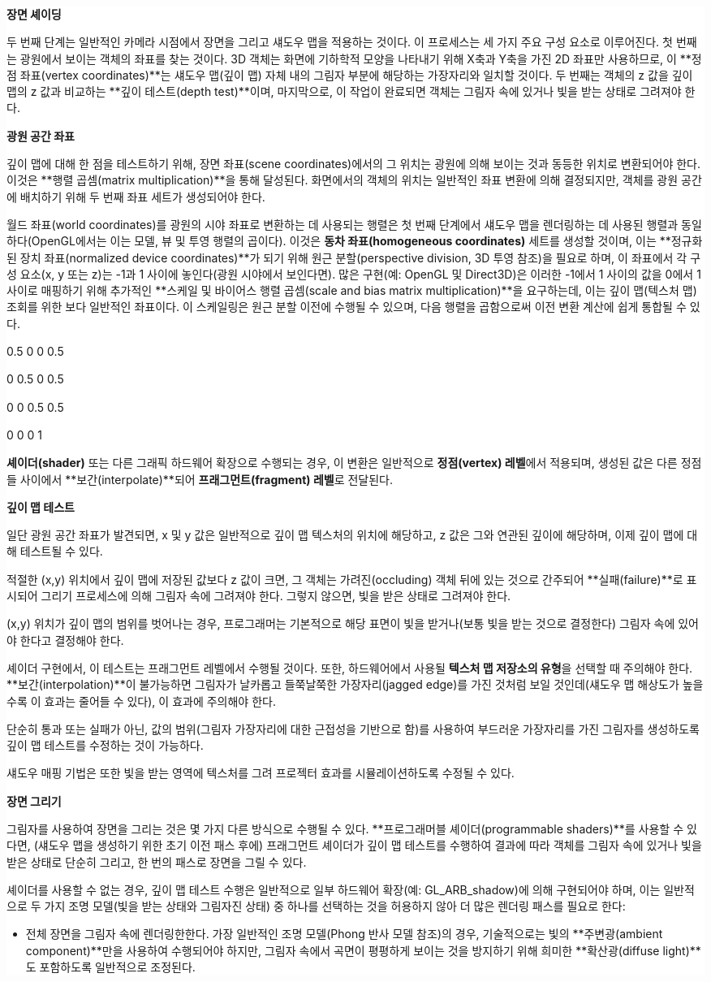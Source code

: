**장면 셰이딩**

두 번째 단계는 일반적인 카메라 시점에서 장면을 그리고 섀도우 맵을 적용하는 것이다. 이 프로세스는 세 가지 주요 구성 요소로 이루어진다. 첫 번째는 광원에서 보이는 객체의 좌표를 찾는 것이다. 3D 객체는 화면에 기하학적 모양을 나타내기 위해 X축과 Y축을 가진 2D 좌표만 사용하므로, 이 **정점 좌표(vertex coordinates)**는 섀도우 맵(깊이 맵) 자체 내의 그림자 부분에 해당하는 가장자리와 일치할 것이다. 두 번째는 객체의 z 값을 깊이 맵의 z 값과 비교하는 **깊이 테스트(depth test)**이며, 마지막으로, 이 작업이 완료되면 객체는 그림자 속에 있거나 빛을 받는 상태로 그려져야 한다.

**광원 공간 좌표**

깊이 맵에 대해 한 점을 테스트하기 위해, 장면 좌표(scene coordinates)에서의 그 위치는 광원에 의해 보이는 것과 동등한 위치로 변환되어야 한다. 이것은 **행렬 곱셈(matrix multiplication)**을 통해 달성된다. 화면에서의 객체의 위치는 일반적인 좌표 변환에 의해 결정되지만, 객체를 광원 공간에 배치하기 위해 두 번째 좌표 세트가 생성되어야 한다.

월드 좌표(world coordinates)를 광원의 시야 좌표로 변환하는 데 사용되는 행렬은 첫 번째 단계에서 섀도우 맵을 렌더링하는 데 사용된 행렬과 동일하다(OpenGL에서는 이는 모델, 뷰 및 투영 행렬의 곱이다). 이것은 **동차 좌표(homogeneous coordinates)** 세트를 생성할 것이며, 이는 **정규화된 장치 좌표(normalized device coordinates)**가 되기 위해 원근 분할(perspective division, 3D 투영 참조)을 필요로 하며, 이 좌표에서 각 구성 요소(x, y 또는 z)는 -1과 1 사이에 놓인다(광원 시야에서 보인다면). 많은 구현(예: OpenGL 및 Direct3D)은 이러한 -1에서 1 사이의 값을 0에서 1 사이로 매핑하기 위해 추가적인 **스케일 및 바이어스 행렬 곱셈(scale and bias matrix multiplication)**을 요구하는데, 이는 깊이 맵(텍스처 맵) 조회를 위한 보다 일반적인 좌표이다. 이 스케일링은 원근 분할 이전에 수행될 수 있으며, 다음 행렬을 곱함으로써 이전 변환 계산에 쉽게 통합될 수 있다.

0.5 0 0 0.5

0 0.5 0 0.5

0 0 0.5 0.5

0 0 0 1

**셰이더(shader)** 또는 다른 그래픽 하드웨어 확장으로 수행되는 경우, 이 변환은 일반적으로 **정점(vertex) 레벨**에서 적용되며, 생성된 값은 다른 정점들 사이에서 **보간(interpolate)**되어 **프래그먼트(fragment) 레벨**로 전달된다.

**깊이 맵 테스트**

일단 광원 공간 좌표가 발견되면, x 및 y 값은 일반적으로 깊이 맵 텍스처의 위치에 해당하고, z 값은 그와 연관된 깊이에 해당하며, 이제 깊이 맵에 대해 테스트될 수 있다.

적절한 (x,y) 위치에서 깊이 맵에 저장된 값보다 z 값이 크면, 그 객체는 가려진(occluding) 객체 뒤에 있는 것으로 간주되어 **실패(failure)**로 표시되어 그리기 프로세스에 의해 그림자 속에 그려져야 한다. 그렇지 않으면, 빛을 받은 상태로 그려져야 한다.

(x,y) 위치가 깊이 맵의 범위를 벗어나는 경우, 프로그래머는 기본적으로 해당 표면이 빛을 받거나(보통 빛을 받는 것으로 결정한다) 그림자 속에 있어야 한다고 결정해야 한다.

셰이더 구현에서, 이 테스트는 프래그먼트 레벨에서 수행될 것이다. 또한, 하드웨어에서 사용될 **텍스처 맵 저장소의 유형**을 선택할 때 주의해야 한다. **보간(interpolation)**이 불가능하면 그림자가 날카롭고 들쭉날쭉한 가장자리(jagged edge)를 가진 것처럼 보일 것인데(섀도우 맵 해상도가 높을수록 이 효과는 줄어들 수 있다), 이 효과에 주의해야 한다.

단순히 통과 또는 실패가 아닌, 값의 범위(그림자 가장자리에 대한 근접성을 기반으로 함)를 사용하여 부드러운 가장자리를 가진 그림자를 생성하도록 깊이 맵 테스트를 수정하는 것이 가능하다.

섀도우 매핑 기법은 또한 빛을 받는 영역에 텍스처를 그려 프로젝터 효과를 시뮬레이션하도록 수정될 수 있다.

**장면 그리기**

그림자를 사용하여 장면을 그리는 것은 몇 가지 다른 방식으로 수행될 수 있다. **프로그래머블 셰이더(programmable shaders)**를 사용할 수 있다면, (섀도우 맵을 생성하기 위한 초기 이전 패스 후에) 프래그먼트 셰이더가 깊이 맵 테스트를 수행하여 결과에 따라 객체를 그림자 속에 있거나 빛을 받은 상태로 단순히 그리고, 한 번의 패스로 장면을 그릴 수 있다.

셰이더를 사용할 수 없는 경우, 깊이 맵 테스트 수행은 일반적으로 일부 하드웨어 확장(예: GL_ARB_shadow)에 의해 구현되어야 하며, 이는 일반적으로 두 가지 조명 모델(빛을 받는 상태와 그림자진 상태) 중 하나를 선택하는 것을 허용하지 않아 더 많은 렌더링 패스를 필요로 한다:

- 전체 장면을 그림자 속에 렌더링한한다. 가장 일반적인 조명 모델(Phong 반사 모델 참조)의 경우, 기술적으로는 빛의 **주변광(ambient component)**만을 사용하여 수행되어야 하지만, 그림자 속에서 곡면이 평평하게 보이는 것을 방지하기 위해 희미한 **확산광(diffuse light)**도 포함하도록 일반적으로 조정된다.
    